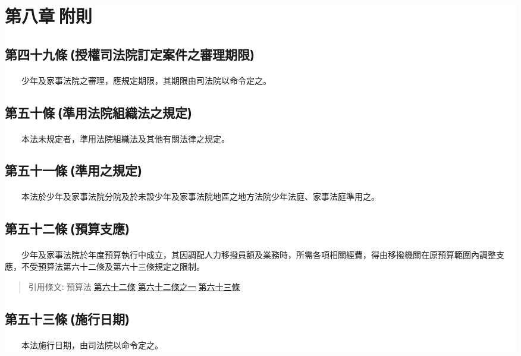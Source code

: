 
第八章  附則
============
第四十九條 (授權司法院訂定案件之審理期限)
-----------------------------------------
　　少年及家事法院之審理，應規定期限，其期限由司法院以命令定之。  


第五十條 (準用法院組織法之規定)
-------------------------------
　　本法未規定者，準用法院組織法及其他有關法律之規定。  


第五十一條 (準用之規定)
-----------------------
　　本法於少年及家事法院分院及於未設少年及家事法院地區之地方法院少年法庭、家事法庭準用之。  


第五十二條 (預算支應)
---------------------
　　少年及家事法院於年度預算執行中成立，其因調配人力移撥員額及業務時，所需各項相關經費，得由移撥機關在原預算範圍內調整支應，不受預算法第六十二條及第六十三條規定之限制。  
> 引用條文: 預算法 [第六十二條](../../主計/預算/預算法.md#第六十二條-總預算內經費之禁止流用及例外) [第六十二條之一](../../主計/預算/預算法.md#第六十二條之一) [第六十三條](../../主計/預算/預算法.md#第六十三條-各機關之歲出分配預算)



第五十三條 (施行日期)
---------------------
　　本法施行日期，由司法院以命令定之。